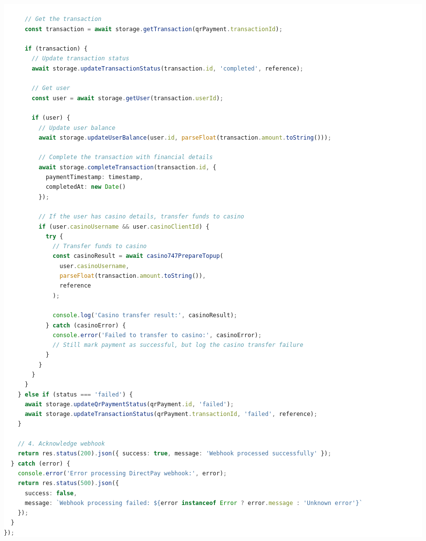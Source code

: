 ```typescript
      
      // Get the transaction
      const transaction = await storage.getTransaction(qrPayment.transactionId);
      
      if (transaction) {
        // Update transaction status
        await storage.updateTransactionStatus(transaction.id, 'completed', reference);
        
        // Get user
        const user = await storage.getUser(transaction.userId);
        
        if (user) {
          // Update user balance
          await storage.updateUserBalance(user.id, parseFloat(transaction.amount.toString()));
          
          // Complete the transaction with financial details
          await storage.completeTransaction(transaction.id, {
            paymentTimestamp: timestamp,
            completedAt: new Date()
          });
          
          // If the user has casino details, transfer funds to casino
          if (user.casinoUsername && user.casinoClientId) {
            try {
              // Transfer funds to casino
              const casinoResult = await casino747PrepareTopup(
                user.casinoUsername,
                parseFloat(transaction.amount.toString()),
                reference
              );
              
              console.log('Casino transfer result:', casinoResult);
            } catch (casinoError) {
              console.error('Failed to transfer to casino:', casinoError);
              // Still mark payment as successful, but log the casino transfer failure
            }
          }
        }
      }
    } else if (status === 'failed') {
      await storage.updateQrPaymentStatus(qrPayment.id, 'failed');
      await storage.updateTransactionStatus(qrPayment.transactionId, 'failed', reference);
    }
    
    // 4. Acknowledge webhook
    return res.status(200).json({ success: true, message: 'Webhook processed successfully' });
  } catch (error) {
    console.error('Error processing DirectPay webhook:', error);
    return res.status(500).json({ 
      success: false, 
      message: `Webhook processing failed: ${error instanceof Error ? error.message : 'Unknown error'}` 
    });
  }
});
```
